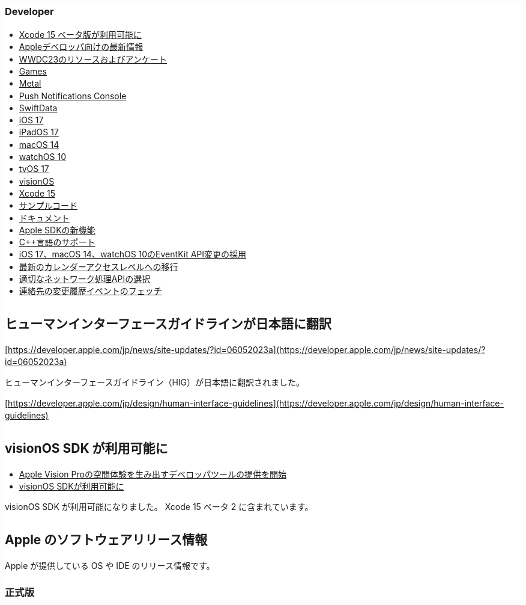 
### Developer

- [Xcode 15 ベータ版が利用可能に](https://developer.apple.com/jp/news/?id=gdfhn2ah)
- [Appleデベロッパ向けの最新情報](https://developer.apple.com/jp/news/?id=6tins8w0)
- [WWDC23のリソースおよびアンケート](https://developer.apple.com/jp/news/?id=o0heb4h4)
- [Games](https://developer.apple.com/jp/news/site-updates/?id=06052023c)
- [Metal](https://developer.apple.com/jp/news/site-updates/?id=06052023d)
- [Push Notifications Console](https://developer.apple.com/jp/news/site-updates/?id=06052023e)
- [SwiftData](https://developer.apple.com/jp/news/site-updates/?id=06052023f)
- [iOS 17](https://developer.apple.com/jp/news/site-updates/?id=06052023l)
- [iPadOS 17](https://developer.apple.com/jp/news/site-updates/?id=06052023k)
- [macOS 14](https://developer.apple.com/jp/news/site-updates/?id=06052023j)
- [watchOS 10](https://developer.apple.com/jp/news/site-updates/?id=06052023h)
- [tvOS 17](https://developer.apple.com/jp/news/site-updates/?id=06052023i)
- [visionOS](https://developer.apple.com/jp/news/site-updates/?id=06052023m)
- [Xcode 15](https://developer.apple.com/jp/news/site-updates/?id=06052023g)
- [サンプルコード](https://developer.apple.com/jp/news/site-updates/?id=06052023n)
- [ドキュメント](https://developer.apple.com/jp/news/site-updates/?id=06052023o)
- [Apple SDKの新機能](https://developer.apple.com/jp/news/site-updates/?id=06052023p)
- [C++言語のサポート](https://developer.apple.com/jp/news/site-updates/?id=06052023q)
- [iOS 17、macOS 14、watchOS 10のEventKit API変更の採用](https://developer.apple.com/jp/news/site-updates/?id=06062023a)
- [最新のカレンダーアクセスレベルへの移行](https://developer.apple.com/jp/news/site-updates/?id=06062023b)
- [適切なネットワーク処理APIの選択](https://developer.apple.com/jp/news/site-updates/?id=06062023c)
- [連絡先の変更履歴イベントのフェッチ](https://developer.apple.com/jp/news/site-updates/?id=06062023d)

## ヒューマンインターフェースガイドラインが日本語に翻訳

[https://developer.apple.com/jp/news/site-updates/?id=06052023a](https://developer.apple.com/jp/news/site-updates/?id=06052023a)

ヒューマンインターフェースガイドライン（HIG）が日本語に翻訳されました。

[https://developer.apple.com/jp/design/human-interface-guidelines](https://developer.apple.com/jp/design/human-interface-guidelines)

## visionOS SDK が利用可能に

- [Apple Vision Proの空間体験を生み出すデベロッパツールの提供を開始](https://www.apple.com/jp/newsroom/2023/06/developer-tools-to-create-spatial-experiences-for-apple-vision-pro-now-available/)
- [visionOS SDKが利用可能に](https://developer.apple.com/jp/news/?id=8sntwknb)

visionOS SDK が利用可能になりました。
Xcode 15 ベータ 2 に含まれています。

## Apple のソフトウェアリリース情報

Apple が提供している OS や IDE のリリース情報です。

### 正式版
